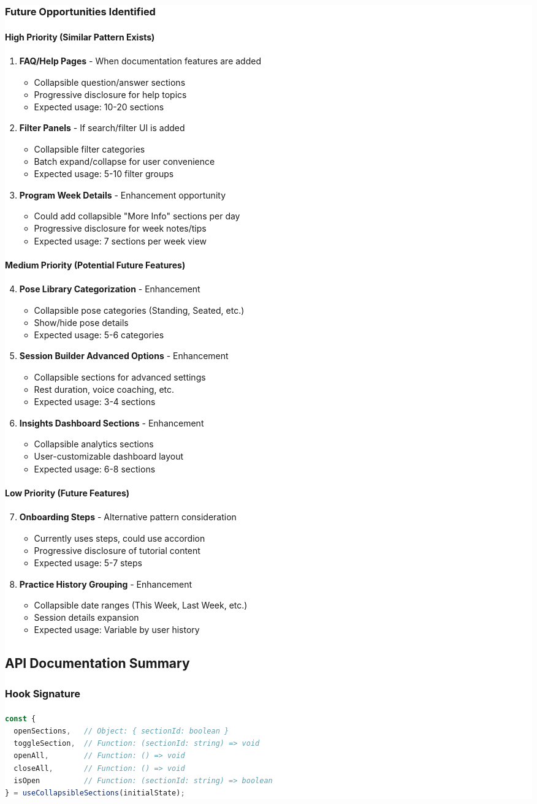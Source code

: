 ### Future Opportunities Identified

#### High Priority (Similar Pattern Exists)
1. **FAQ/Help Pages** - When documentation features are added
   - Collapsible question/answer sections
   - Progressive disclosure for help topics
   - Expected usage: 10-20 sections

2. **Filter Panels** - If search/filter UI is added
   - Collapsible filter categories
   - Batch expand/collapse for user convenience
   - Expected usage: 5-10 filter groups

3. **Program Week Details** - Enhancement opportunity
   - Could add collapsible "More Info" sections per day
   - Progressive disclosure for week notes/tips
   - Expected usage: 7 sections per week view

#### Medium Priority (Potential Future Features)
4. **Pose Library Categorization** - Enhancement
   - Collapsible pose categories (Standing, Seated, etc.)
   - Show/hide pose details
   - Expected usage: 5-6 categories

5. **Session Builder Advanced Options** - Enhancement
   - Collapsible sections for advanced settings
   - Rest duration, voice coaching, etc.
   - Expected usage: 3-4 sections

6. **Insights Dashboard Sections** - Enhancement
   - Collapsible analytics sections
   - User-customizable dashboard layout
   - Expected usage: 6-8 sections

#### Low Priority (Future Features)
7. **Onboarding Steps** - Alternative pattern consideration
   - Currently uses steps, could use accordion
   - Progressive disclosure of tutorial content
   - Expected usage: 5-7 steps

8. **Practice History Grouping** - Enhancement
   - Collapsible date ranges (This Week, Last Week, etc.)
   - Session details expansion
   - Expected usage: Variable by user history

## API Documentation Summary

### Hook Signature
```javascript
const {
  openSections,   // Object: { sectionId: boolean }
  toggleSection,  // Function: (sectionId: string) => void
  openAll,        // Function: () => void
  closeAll,       // Function: () => void
  isOpen          // Function: (sectionId: string) => boolean
} = useCollapsibleSections(initialState);
```

